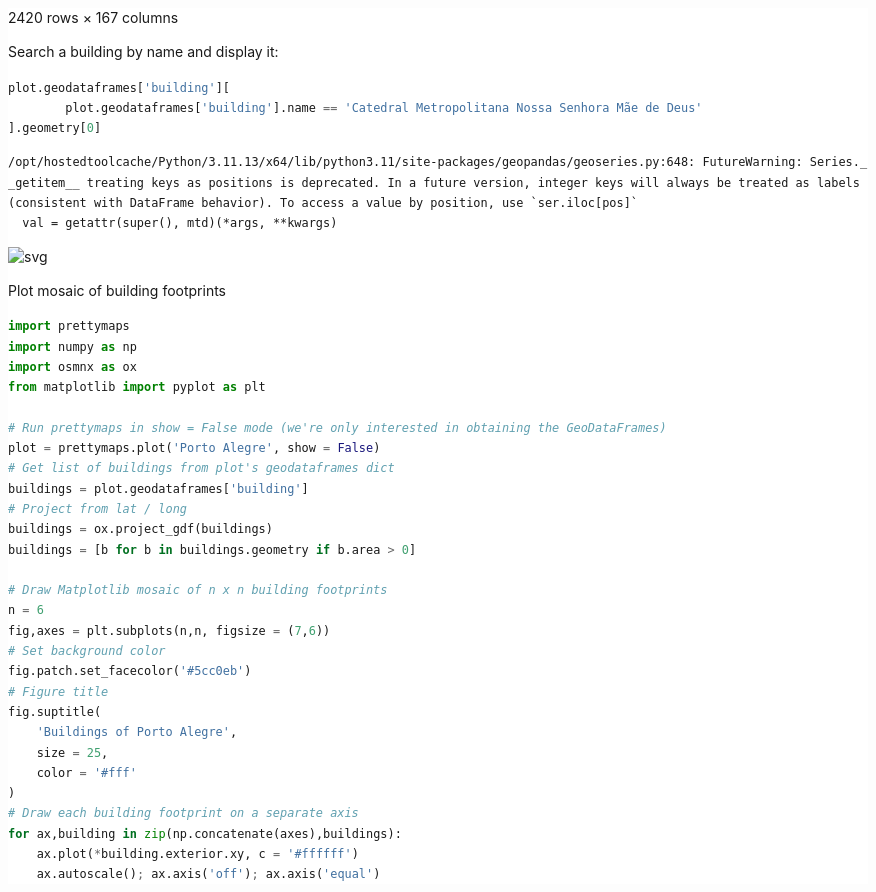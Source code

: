   </tbody>
</table>
<p>2420 rows × 167 columns</p>
</div>



Search a building by name and display it:


```python
plot.geodataframes['building'][
        plot.geodataframes['building'].name == 'Catedral Metropolitana Nossa Senhora Mãe de Deus'
].geometry[0]
```

    /opt/hostedtoolcache/Python/3.11.13/x64/lib/python3.11/site-packages/geopandas/geoseries.py:648: FutureWarning: Series.__getitem__ treating keys as positions is deprecated. In a future version, integer keys will always be treated as labels (consistent with DataFrame behavior). To access a value by position, use `ser.iloc[pos]`
      val = getattr(super(), mtd)(*args, **kwargs)





    
![svg](pictures/README/temp_readme_files/temp_readme_21_1.svg)
    



Plot mosaic of building footprints


```python
import prettymaps
import numpy as np
import osmnx as ox
from matplotlib import pyplot as plt

# Run prettymaps in show = False mode (we're only interested in obtaining the GeoDataFrames)
plot = prettymaps.plot('Porto Alegre', show = False)
# Get list of buildings from plot's geodataframes dict
buildings = plot.geodataframes['building']
# Project from lat / long
buildings = ox.project_gdf(buildings)
buildings = [b for b in buildings.geometry if b.area > 0]

# Draw Matplotlib mosaic of n x n building footprints
n = 6
fig,axes = plt.subplots(n,n, figsize = (7,6))
# Set background color
fig.patch.set_facecolor('#5cc0eb')
# Figure title
fig.suptitle(
    'Buildings of Porto Alegre',
    size = 25,
    color = '#fff'
)
# Draw each building footprint on a separate axis
for ax,building in zip(np.concatenate(axes),buildings):
    ax.plot(*building.exterior.xy, c = '#ffffff')
    ax.autoscale(); ax.axis('off'); ax.axis('equal')
```
